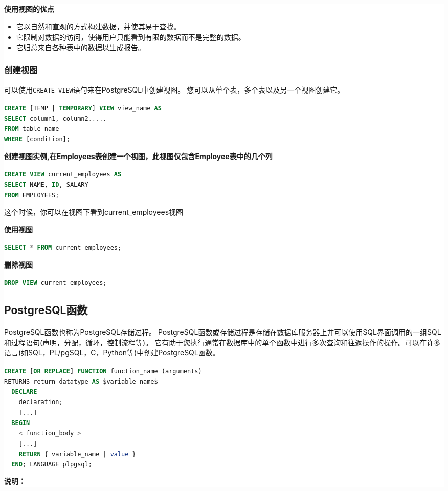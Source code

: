 **使用视图的优点**

- 它以自然和直观的方式构建数据，并使其易于查找。
- 它限制对数据的访问，使得用户只能看到有限的数据而不是完整的数据。
- 它归总来自各种表中的数据以生成报告。

### 创建视图

可以使用`CREATE VIEW`语句来在PostgreSQL中创建视图。 您可以从单个表，多个表以及另一个视图创建它。 

```sql
CREATE [TEMP | TEMPORARY] VIEW view_name AS  
SELECT column1, column2.....  
FROM table_name  
WHERE [condition];
```

**创建视图实例,在Employees表创建一个视图，此视图仅包含Employee表中的几个列**

```sql
CREATE VIEW current_employees AS  
SELECT NAME, ID, SALARY 
FROM EMPLOYEES;
```

这个时候，你可以在视图下看到current_employees视图

**使用视图**

```sql
SELECT * FROM current_employees;
```

**删除视图**

```sql
DROP VIEW current_employees;
```

## PostgreSQL函数

PostgreSQL函数也称为PostgreSQL存储过程。 PostgreSQL函数或存储过程是存储在数据库服务器上并可以使用SQL界面调用的一组SQL和过程语句(声明，分配，循环，控制流程等)。 它有助于您执行通常在数据库中的单个函数中进行多次查询和往返操作的操作。可以在许多语言(如SQL，PL/pgSQL，C，Python等)中创建PostgreSQL函数。

```sql
CREATE [OR REPLACE] FUNCTION function_name (arguments)   
RETURNS return_datatype AS $variable_name$  
  DECLARE  
    declaration;  
    [...]  
  BEGIN  
    < function_body >  
    [...]  
    RETURN { variable_name | value }  
  END; LANGUAGE plpgsql;
```

**说明：**

